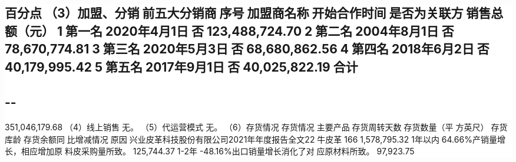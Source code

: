 百分点
（3）加盟、分销
前五大分销商
序号
加盟商名称
开始合作时间
是否为关联方
销售总额（元）
1
第一名
2020年4月1日
否
123,488,724.70
2
第二名
2004年8月1日
否
78,670,774.81
3
第三名
2020年5月3日
否
68,680,862.56
4
第四名
2018年6月2日
否
40,179,995.42
5
第五名
2017年9月1日
否
40,025,822.19
合计
--
--
--
351,046,179.68
（4）线上销售
无。
（5）代运营模式
无。
（6）存货情况
存货情况
主要产品
存货周转天数
存货数量（平
方英尺）
存货库龄
存货余额同
比增减情况
原因
兴业皮革科技股份有限公司2021年年度报告全文22
牛皮革
166
1,578,795.32
1年以内
64.66%产销量增长，相应增加原
料皮采购量所致。
125,744.37
1-2年
-48.16%出口销量增长消化了对
应原材料所致。
97,923.75
